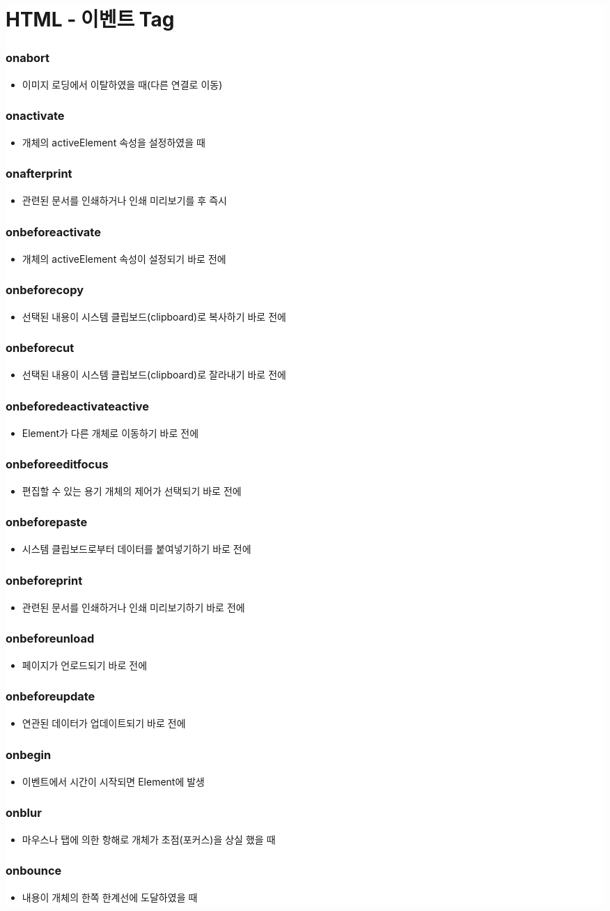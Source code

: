 # HTML - 이벤트 Tag

### onabort
- 이미지 로딩에서 이탈하였을 때(다른 연결로 이동)
  
### onactivate
- 개체의 activeElement 속성을 설정하였을 때

### onafterprint
- 관련된 문서를 인쇄하거나 인쇄 미리보기를 후 즉시

### onbeforeactivate
- 개체의 activeElement 속성이 설정되기 바로 전에

### onbeforecopy
- 선택된 내용이 시스템 클립보드(clipboard)로 복사하기 바로 전에

### onbeforecut
- 선택된 내용이 시스템 클립보드(clipboard)로 잘라내기 바로 전에

### onbeforedeactivateactive
- Element가 다른 개체로 이동하기 바로 전에

### onbeforeeditfocus
- 편집할 수 있는 용기 개체의 제어가 선택되기 바로 전에

### onbeforepaste
- 시스템 클립보드로부터 데이터를 붙여넣기하기 바로 전에

### onbeforeprint
- 관련된 문서를 인쇄하거나 인쇄 미리보기하기 바로 전에

### onbeforeunload
- 페이지가 언로드되기 바로 전에

### onbeforeupdate
- 연관된 데이터가 업데이트되기 바로 전에

### onbegin
- 이벤트에서 시간이 시작되면 Element에 발생

### onblur
- 마우스나 탭에 의한 항해로 개체가 초점(포커스)을 상실 했을 때

### onbounce
- 내용이 개체의 한쪽 한계선에 도달하였을 때
